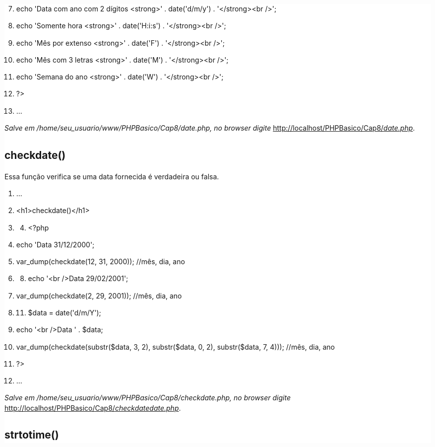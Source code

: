 7.  echo 'Data com ano com 2 dígitos &lt;strong&gt;' . date('d/m/y') .
    '&lt;/strong&gt;&lt;br /&gt;';

8.  echo 'Somente hora &lt;strong&gt;' . date('H:i:s') .
    '&lt;/strong&gt;&lt;br /&gt;';

9.  echo 'Mês por extenso &lt;strong&gt;' . date('F') .
    '&lt;/strong&gt;&lt;br /&gt;';

10. echo 'Mês com 3 letras &lt;strong&gt;' . date('M') .
    '&lt;/strong&gt;&lt;br /&gt;';

11. echo 'Semana do ano &lt;strong&gt;' . date('W') .
    '&lt;/strong&gt;&lt;br /&gt;';

12. ?&gt;

13. ...

*Salve em /home/seu\_usuario/www/PHPBasico/Cap8/date.php, no browser
digite*
[http://localhost/PHPBasico/Cap8/](http://localhost/PHPBasico/Cap8/count.php)[*date*](http://localhost/PHPBasico/Cap8/count.php)[*.php*](http://localhost/PHPBasico/Cap8/count.php).

checkdate()
-----------

Essa função verifica se uma data fornecida é verdadeira ou falsa.

1.  ...

2.  &lt;h1&gt;checkdate()&lt;/h1&gt;

3.  4.  &lt;?php

5.  echo 'Data 31/12/2000';

6.  var\_dump(checkdate(12, 31, 2000)); //mês, dia, ano

7.  8.  echo '&lt;br /&gt;Data 29/02/2001';

9.  var\_dump(checkdate(2, 29, 2001)); //mês, dia, ano

10. 11. \$data = date('d/m/Y');

12. echo '&lt;br /&gt;Data ' . \$data;

13. var\_dump(checkdate(substr(\$data, 3, 2), substr(\$data, 0, 2),
    substr(\$data, 7, 4))); //mês, dia, ano

14. ?&gt;

15. ...

*Salve em /home/seu\_usuario/www/PHPBasico/Cap8/checkdate.php, no
browser digite*
[http://localhost/PHPBasico/Cap8/](http://localhost/PHPBasico/Cap8/checkdatedate.php)[*check*](http://localhost/PHPBasico/Cap8/checkdatedate.php)[*datedate*](http://localhost/PHPBasico/Cap8/checkdatedate.php)[*.php*](http://localhost/PHPBasico/Cap8/checkdatedate.php).

strtotime()
-----------
